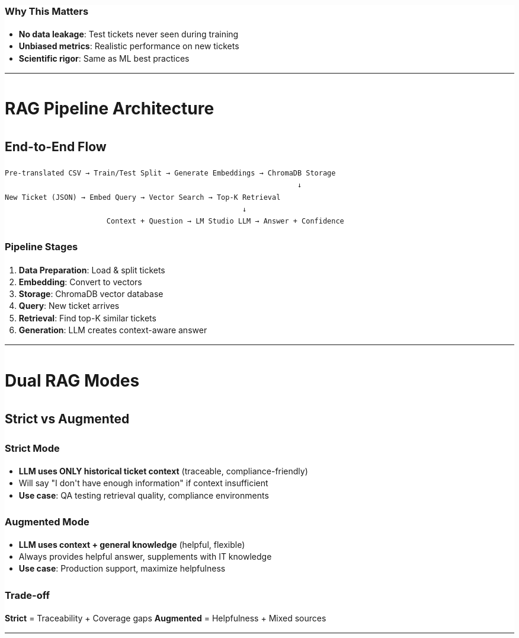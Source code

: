 ### Why This Matters
- **No data leakage**: Test tickets never seen during training
- **Unbiased metrics**: Realistic performance on new tickets
- **Scientific rigor**: Same as ML best practices

---

# RAG Pipeline Architecture

## End-to-End Flow

```
Pre-translated CSV → Train/Test Split → Generate Embeddings → ChromaDB Storage
                                                                     ↓
New Ticket (JSON) → Embed Query → Vector Search → Top-K Retrieval
                                                        ↓
                        Context + Question → LM Studio LLM → Answer + Confidence
```

### Pipeline Stages
1. **Data Preparation**: Load & split tickets
2. **Embedding**: Convert to vectors
3. **Storage**: ChromaDB vector database
4. **Query**: New ticket arrives
5. **Retrieval**: Find top-K similar tickets
6. **Generation**: LLM creates context-aware answer

---

# Dual RAG Modes

## Strict vs Augmented

### Strict Mode
- **LLM uses ONLY historical ticket context** (traceable, compliance-friendly)
- Will say "I don't have enough information" if context insufficient
- **Use case**: QA testing retrieval quality, compliance environments

### Augmented Mode
- **LLM uses context + general knowledge** (helpful, flexible)
- Always provides helpful answer, supplements with IT knowledge
- **Use case**: Production support, maximize helpfulness

### Trade-off
**Strict** = Traceability + Coverage gaps
**Augmented** = Helpfulness + Mixed sources

---
